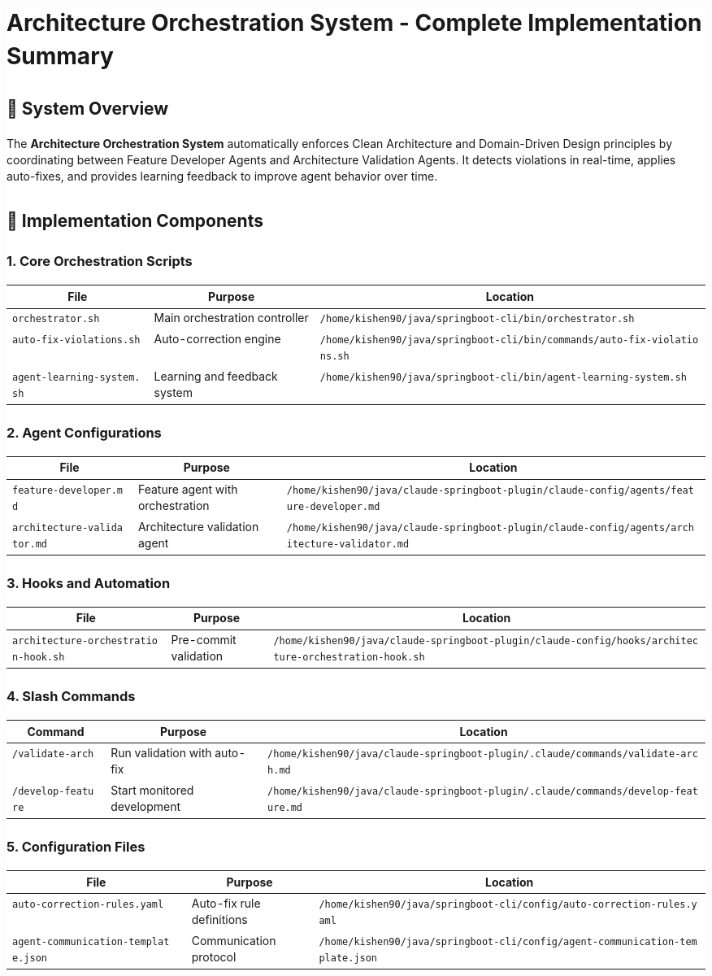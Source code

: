# Architecture Orchestration System - Complete Implementation Summary

## 🎯 System Overview

The **Architecture Orchestration System** automatically enforces Clean Architecture and Domain-Driven Design principles by coordinating between Feature Developer Agents and Architecture Validation Agents. It detects violations in real-time, applies auto-fixes, and provides learning feedback to improve agent behavior over time.

## 📁 Implementation Components

### 1. Core Orchestration Scripts

| File | Purpose | Location |
|------|---------|----------|
| `orchestrator.sh` | Main orchestration controller | `/home/kishen90/java/springboot-cli/bin/orchestrator.sh` |
| `auto-fix-violations.sh` | Auto-correction engine | `/home/kishen90/java/springboot-cli/bin/commands/auto-fix-violations.sh` |
| `agent-learning-system.sh` | Learning and feedback system | `/home/kishen90/java/springboot-cli/bin/agent-learning-system.sh` |

### 2. Agent Configurations

| File | Purpose | Location |
|------|---------|----------|
| `feature-developer.md` | Feature agent with orchestration | `/home/kishen90/java/claude-springboot-plugin/claude-config/agents/feature-developer.md` |
| `architecture-validator.md` | Architecture validation agent | `/home/kishen90/java/claude-springboot-plugin/claude-config/agents/architecture-validator.md` |

### 3. Hooks and Automation

| File | Purpose | Location |
|------|---------|----------|
| `architecture-orchestration-hook.sh` | Pre-commit validation | `/home/kishen90/java/claude-springboot-plugin/claude-config/hooks/architecture-orchestration-hook.sh` |

### 4. Slash Commands

| Command | Purpose | Location |
|---------|---------|----------|
| `/validate-arch` | Run validation with auto-fix | `/home/kishen90/java/claude-springboot-plugin/.claude/commands/validate-arch.md` |
| `/develop-feature` | Start monitored development | `/home/kishen90/java/claude-springboot-plugin/.claude/commands/develop-feature.md` |

### 5. Configuration Files

| File | Purpose | Location |
|------|---------|----------|
| `auto-correction-rules.yaml` | Auto-fix rule definitions | `/home/kishen90/java/springboot-cli/config/auto-correction-rules.yaml` |
| `agent-communication-template.json` | Communication protocol | `/home/kishen90/java/springboot-cli/config/agent-communication-template.json` |
